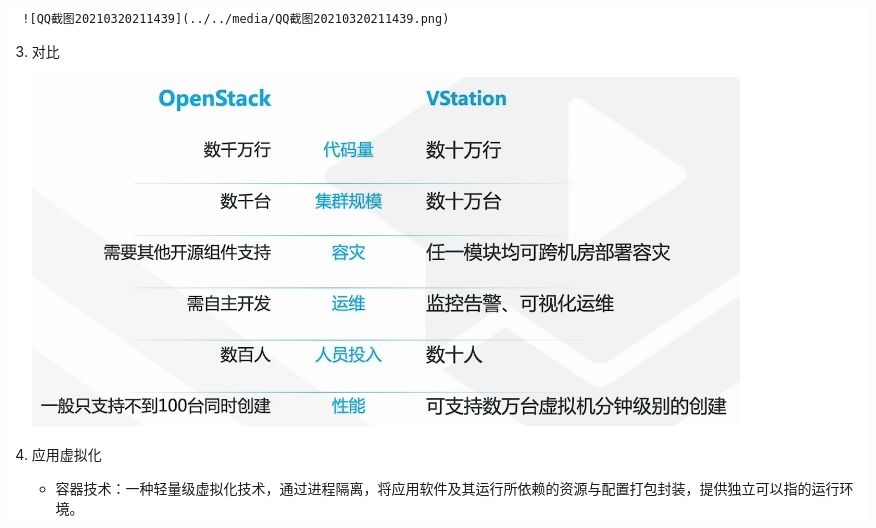       ![QQ截图20210320211439](../../media/QQ截图20210320211439.png)

   3. 对比

      ![QQ截图20210320211501](../../media/QQ截图20210320211501.png)

10. 应用虚拟化

    - 容器技术：一种轻量级虚拟化技术，通过进程隔离，将应用软件及其运行所依赖的资源与配置打包封装，提供独立可以指的运行环境。
